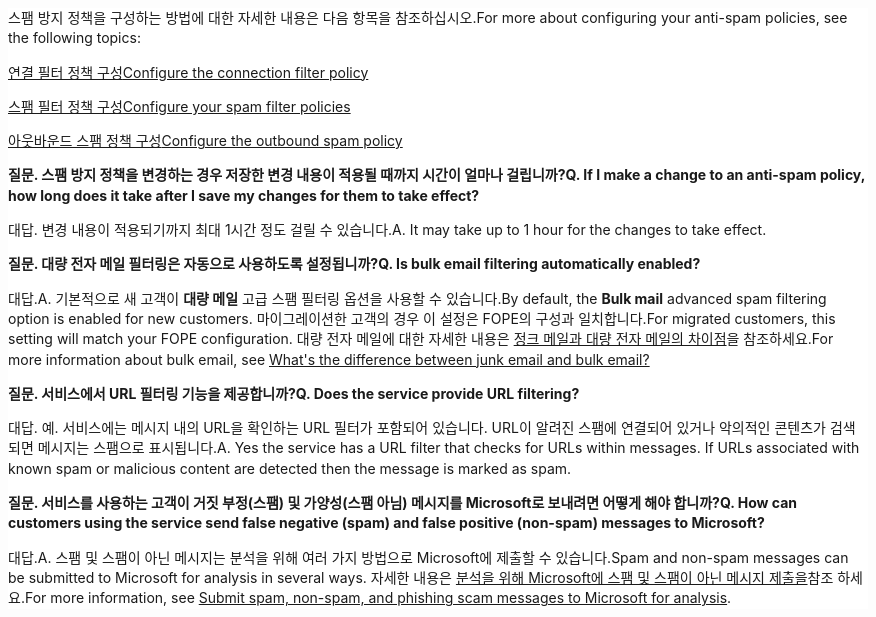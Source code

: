 <span data-ttu-id="cf4de-131">스팸 방지 정책을 구성하는 방법에 대한 자세한 내용은 다음 항목을 참조하십시오.</span><span class="sxs-lookup"><span data-stu-id="cf4de-131">For more about configuring your anti-spam policies, see the following topics:</span></span>
  
[<span data-ttu-id="cf4de-132">연결 필터 정책 구성</span><span class="sxs-lookup"><span data-stu-id="cf4de-132">Configure the connection filter policy</span></span>](configure-the-connection-filter-policy.md)
  
[<span data-ttu-id="cf4de-133">스팸 필터 정책 구성</span><span class="sxs-lookup"><span data-stu-id="cf4de-133">Configure your spam filter policies</span></span>](configure-your-spam-filter-policies.md)
  
[<span data-ttu-id="cf4de-134">아웃바운드 스팸 정책 구성</span><span class="sxs-lookup"><span data-stu-id="cf4de-134">Configure the outbound spam policy</span></span>](configure-the-outbound-spam-policy.md)
  
 <span data-ttu-id="cf4de-135">**질문. 스팸 방지 정책을 변경하는 경우 저장한 변경 내용이 적용될 때까지 시간이 얼마나 걸립니까?**</span><span class="sxs-lookup"><span data-stu-id="cf4de-135">**Q. If I make a change to an anti-spam policy, how long does it take after I save my changes for them to take effect?**</span></span>
  
<span data-ttu-id="cf4de-p108">대답. 변경 내용이 적용되기까지 최대 1시간 정도 걸릴 수 있습니다.</span><span class="sxs-lookup"><span data-stu-id="cf4de-p108">A. It may take up to 1 hour for the changes to take effect.</span></span>
  
 <span data-ttu-id="cf4de-138">**질문. 대량 전자 메일 필터링은 자동으로 사용하도록 설정됩니까?**</span><span class="sxs-lookup"><span data-stu-id="cf4de-138">**Q. Is bulk email filtering automatically enabled?**</span></span>
  
<span data-ttu-id="cf4de-139">대답.</span><span class="sxs-lookup"><span data-stu-id="cf4de-139">A.</span></span> <span data-ttu-id="cf4de-140">기본적으로 새 고객이 **대량 메일** 고급 스팸 필터링 옵션을 사용할 수 있습니다.</span><span class="sxs-lookup"><span data-stu-id="cf4de-140">By default, the **Bulk mail** advanced spam filtering option is enabled for new customers.</span></span> <span data-ttu-id="cf4de-141">마이그레이션한 고객의 경우 이 설정은 FOPE의 구성과 일치합니다.</span><span class="sxs-lookup"><span data-stu-id="cf4de-141">For migrated customers, this setting will match your FOPE configuration.</span></span> <span data-ttu-id="cf4de-142">대량 전자 메일에 대한 자세한 내용은 [정크 메일과 대량 전자 메일의 차이점](what-s-the-difference-between-junk-email-and-bulk-email.md)을 참조하세요.</span><span class="sxs-lookup"><span data-stu-id="cf4de-142">For more information about bulk email, see [What's the difference between junk email and bulk email?](what-s-the-difference-between-junk-email-and-bulk-email.md)</span></span>
  
 <span data-ttu-id="cf4de-143">**질문. 서비스에서 URL 필터링 기능을 제공합니까?**</span><span class="sxs-lookup"><span data-stu-id="cf4de-143">**Q. Does the service provide URL filtering?**</span></span>
  
<span data-ttu-id="cf4de-p110">대답. 예. 서비스에는 메시지 내의 URL을 확인하는 URL 필터가 포함되어 있습니다. URL이 알려진 스팸에 연결되어 있거나 악의적인 콘텐츠가 검색되면 메시지는 스팸으로 표시됩니다.</span><span class="sxs-lookup"><span data-stu-id="cf4de-p110">A. Yes the service has a URL filter that checks for URLs within messages. If URLs associated with known spam or malicious content are detected then the message is marked as spam.</span></span>
  
 <span data-ttu-id="cf4de-147">**질문. 서비스를 사용하는 고객이 거짓 부정(스팸) 및 가양성(스팸 아님) 메시지를 Microsoft로 보내려면 어떻게 해야 합니까?**</span><span class="sxs-lookup"><span data-stu-id="cf4de-147">**Q. How can customers using the service send false negative (spam) and false positive (non-spam) messages to Microsoft?**</span></span>
  
<span data-ttu-id="cf4de-148">대답.</span><span class="sxs-lookup"><span data-stu-id="cf4de-148">A.</span></span> <span data-ttu-id="cf4de-149">스팸 및 스팸이 아닌 메시지는 분석을 위해 여러 가지 방법으로 Microsoft에 제출할 수 있습니다.</span><span class="sxs-lookup"><span data-stu-id="cf4de-149">Spam and non-spam messages can be submitted to Microsoft for analysis in several ways.</span></span> <span data-ttu-id="cf4de-150">자세한 내용은 [분석을 위해 Microsoft에 스팸 및 스팸이 아닌 메시지 제출을](submit-spam-non-spam-and-phishing-scam-messages-to-microsoft-for-analysis.md)참조 하세요.</span><span class="sxs-lookup"><span data-stu-id="cf4de-150">For more information, see [Submit spam, non-spam, and phishing scam messages to Microsoft for analysis](submit-spam-non-spam-and-phishing-scam-messages-to-microsoft-for-analysis.md).</span></span> 
  